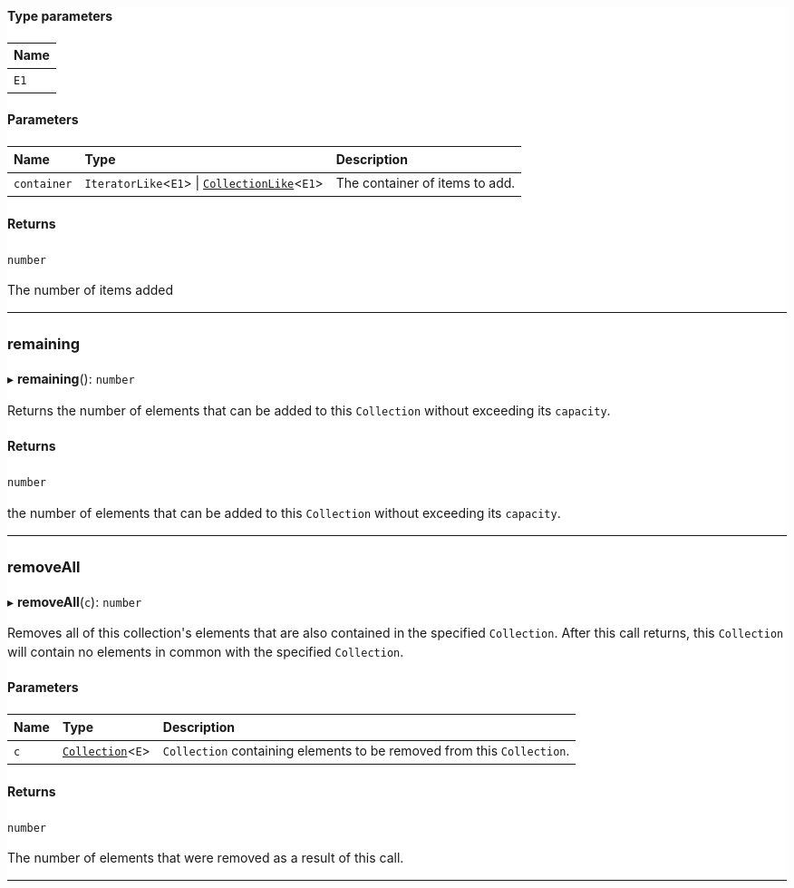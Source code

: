 #### Type parameters

| Name |
| :--- |
| `E1` |

#### Parameters

| Name        | Type                                                                              | Description                    |
| :---------- | :-------------------------------------------------------------------------------- | :----------------------------- |
| `container` | `IteratorLike`\<`E1`\> \| [`CollectionLike`](../README.md#collectionlike)\<`E1`\> | The container of items to add. |

#### Returns

`number`

The number of items added

---

### remaining

▸ **remaining**(): `number`

Returns the number of elements that can be added to this
`Collection` without exceeding its `capacity`.

#### Returns

`number`

the number of elements that can be added to this `Collection` without exceeding its `capacity`.

---

### removeAll

▸ **removeAll**(`c`): `number`

Removes all of this collection's elements that are also contained
in the specified `Collection`. After this call returns, this
`Collection` will contain no elements in common with the
specified `Collection`.

#### Parameters

| Name | Type                                 | Description                                                            |
| :--- | :----------------------------------- | :--------------------------------------------------------------------- |
| `c`  | [`Collection`](Collection.md)\<`E`\> | `Collection` containing elements to be removed from this `Collection`. |

#### Returns

`number`

The number of elements that were removed as a result of this call.

---